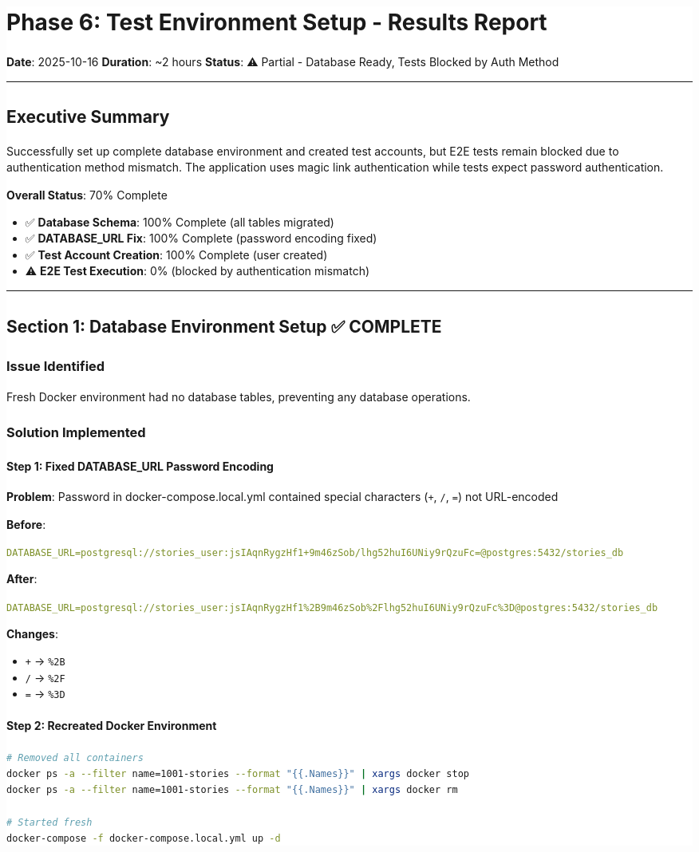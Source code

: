 # Phase 6: Test Environment Setup - Results Report

**Date**: 2025-10-16
**Duration**: ~2 hours
**Status**: ⚠️ Partial - Database Ready, Tests Blocked by Auth Method

---

## Executive Summary

Successfully set up complete database environment and created test accounts, but E2E tests remain blocked due to authentication method mismatch. The application uses magic link authentication while tests expect password authentication.

**Overall Status**: 70% Complete
- ✅ **Database Schema**: 100% Complete (all tables migrated)
- ✅ **DATABASE_URL Fix**: 100% Complete (password encoding fixed)
- ✅ **Test Account Creation**: 100% Complete (user created)
- ⚠️ **E2E Test Execution**: 0% (blocked by authentication mismatch)

---

## Section 1: Database Environment Setup ✅ COMPLETE

### Issue Identified
Fresh Docker environment had no database tables, preventing any database operations.

### Solution Implemented

#### Step 1: Fixed DATABASE_URL Password Encoding
**Problem**: Password in docker-compose.local.yml contained special characters (`+`, `/`, `=`) not URL-encoded

**Before**:
```yaml
DATABASE_URL=postgresql://stories_user:jsIAqnRygzHf1+9m46zSob/lhg52huI6UNiy9rQzuFc=@postgres:5432/stories_db
```

**After**:
```yaml
DATABASE_URL=postgresql://stories_user:jsIAqnRygzHf1%2B9m46zSob%2Flhg52huI6UNiy9rQzuFc%3D@postgres:5432/stories_db
```

**Changes**:
- `+` → `%2B`
- `/` → `%2F`
- `=` → `%3D`

#### Step 2: Recreated Docker Environment
```bash
# Removed all containers
docker ps -a --filter name=1001-stories --format "{{.Names}}" | xargs docker stop
docker ps -a --filter name=1001-stories --format "{{.Names}}" | xargs docker rm

# Started fresh
docker-compose -f docker-compose.local.yml up -d
```
